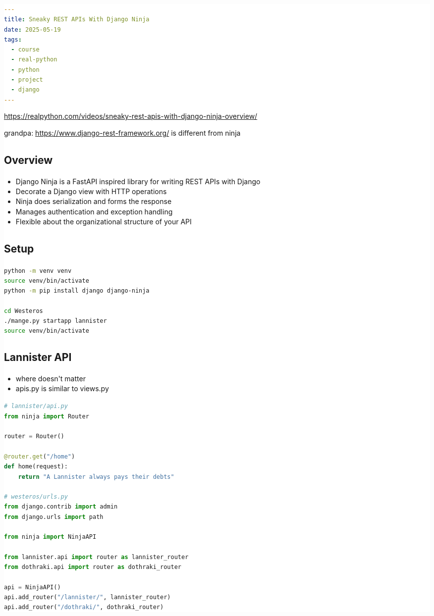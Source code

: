 ```yaml
---
title: Sneaky REST APIs With Django Ninja
date: 2025-05-19
tags:
  - course
  - real-python
  - python
  - project
  - django
---
```


https://realpython.com/videos/sneaky-rest-apis-with-django-ninja-overview/

grandpa: https://www.django-rest-framework.org/ is different from ninja

## Overview
- Django Ninja is a FastAPI inspired library for writing REST APIs with Django
- Decorate a Django view with HTTP operations
- Ninja does serialization and forms the response
- Manages authentication and exception handling
- Flexible about the organizational structure of your API

## Setup

```bash
python -m venv venv
source venv/bin/activate  
python -m pip install django django-ninja

cd Westeros
./mange.py startapp lannister
source venv/bin/activate  
```

## Lannister API

- where doesn't matter
- apis.py is similar to views.py

```python
# lannister/api.py
from ninja import Router

router = Router()

@router.get("/home")
def home(request):
    return "A Lannister always pays their debts"

# westeros/urls.py
from django.contrib import admin
from django.urls import path

from ninja import NinjaAPI

from lannister.api import router as lannister_router
from dothraki.api import router as dothraki_router

api = NinjaAPI()
api.add_router("/lannister/", lannister_router)
api.add_router("/dothraki/", dothraki_router)

```